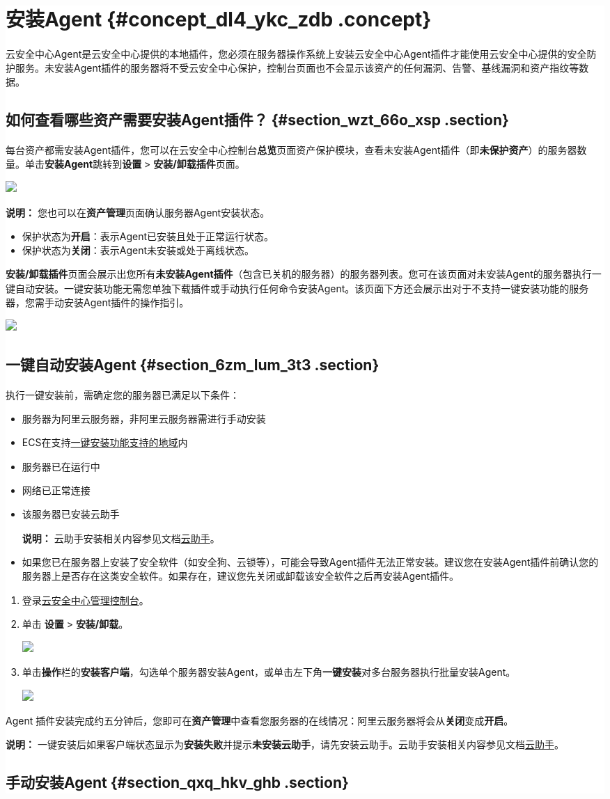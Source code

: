 # 安装Agent {#concept_dl4_ykc_zdb .concept}

云安全中心Agent是云安全中心提供的本地插件，您必须在服务器操作系统上安装云安全中心Agent插件才能使用云安全中心提供的安全防护服务。未安装Agent插件的服务器将不受云安全中心保护，控制台页面也不会显示该资产的任何漏洞、告警、基线漏洞和资产指纹等数据。

## 如何查看哪些资产需要安装Agent插件？ {#section_wzt_66o_xsp .section}

每台资产都需安装Agent插件，您可以在云安全中心控制台**总览**页面资产保护模块，查看未安装Agent插件（即**未保护资产**）的服务器数量。单击**安装Agent**跳转到**设置** \> **安装/卸载插件**页面。

![](http://static-aliyun-doc.oss-cn-hangzhou.aliyuncs.com/assets/img/13631/156016559748934_zh-CN.png)

**说明：** 您也可以在**资产管理**页面确认服务器Agent安装状态。

-   保护状态为**开启**：表示Agent已安装且处于正常运行状态。
-   保护状态为**关闭**：表示Agent未安装或处于离线状态。

**安装/卸载插件**页面会展示出您所有**未安装Agent插件**（包含已关机的服务器）的服务器列表。您可在该页面对未安装Agent的服务器执行一键自动安装。一键安装功能无需您单独下载插件或手动执行任何命令安装Agent。该页面下方还会展示出对于不支持一键安装功能的服务器，您需手动安装Agent插件的操作指引。

![](http://static-aliyun-doc.oss-cn-hangzhou.aliyuncs.com/assets/img/13631/156016559748953_zh-CN.png)

## 一键自动安装Agent {#section_6zm_lum_3t3 .section}

执行一键安装前，需确定您的服务器已满足以下条件：

-   服务器为阿里云服务器，非阿里云服务器需进行手动安装
-   ECS在支持[一键安装功能支持的地域](#section_frg_dlh_ghb)内
-   服务器已在运行中
-   网络已正常连接
-   该服务器已安装云助手

    **说明：** 云助手安装相关内容参见文档[云助手](../../../../intl.zh-CN/部署与运维/云助手/云助手概述.md#)。

-   如果您已在服务器上安装了安全软件（如安全狗、云锁等），可能会导致Agent插件无法正常安装。建议您在安装Agent插件前确认您的服务器上是否存在这类安全软件。如果存在，建议您先关闭或卸载该安全软件之后再安装Agent插件。

1.  登录[云安全中心管理控制台](https://yundunnext.console.aliyun.com/?p=sas)。
2.  单击 **设置** \> **安装/卸载**。

    ![](http://static-aliyun-doc.oss-cn-hangzhou.aliyuncs.com/assets/img/13631/156016559842148_zh-CN.png)

3.  单击**操作**栏的**安装客户端**，勾选单个服务器安装Agent，或单击左下角**一键安装**对多台服务器执行批量安装Agent。

    ![](http://static-aliyun-doc.oss-cn-hangzhou.aliyuncs.com/assets/img/13631/156016559842154_zh-CN.png)


Agent 插件安装完成约五分钟后，您即可在**资产管理**中查看您服务器的在线情况：阿里云服务器将会从**关闭**变成**开启**。

**说明：** 一键安装后如果客户端状态显示为**安装失败**并提示**未安装云助手**，请先安装云助手。云助手安装相关内容参见文档[云助手](../../../../intl.zh-CN/部署与运维/云助手/云助手概述.md#)。

## 手动安装Agent {#section_qxq_hkv_ghb .section}
